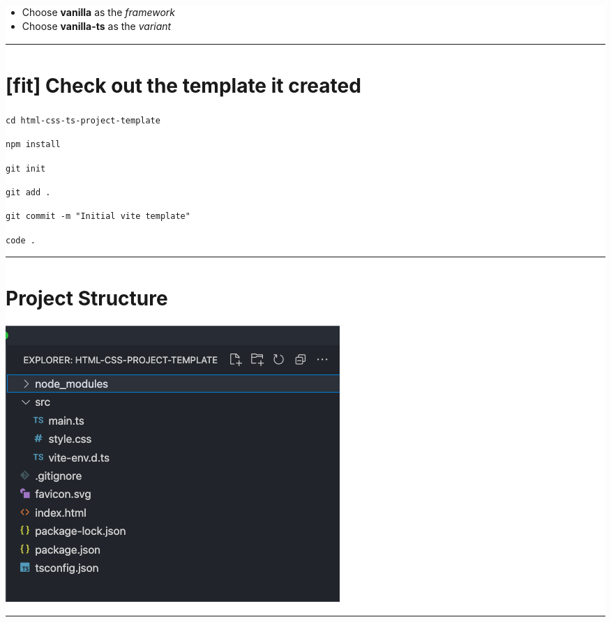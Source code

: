 - Choose **vanilla** as the _framework_
- Choose **vanilla-ts** as the _variant_

---

# [fit] Check out the template it created

```shell
cd html-css-ts-project-template
```

```shell
npm install
```

```shell
git init
```

```shell
git add .
```

```shell
git commit -m "Initial vite template"
```

```shell
code .
```

---

# Project Structure

![fit inline](./assets/initial-vite-structure.png)

---